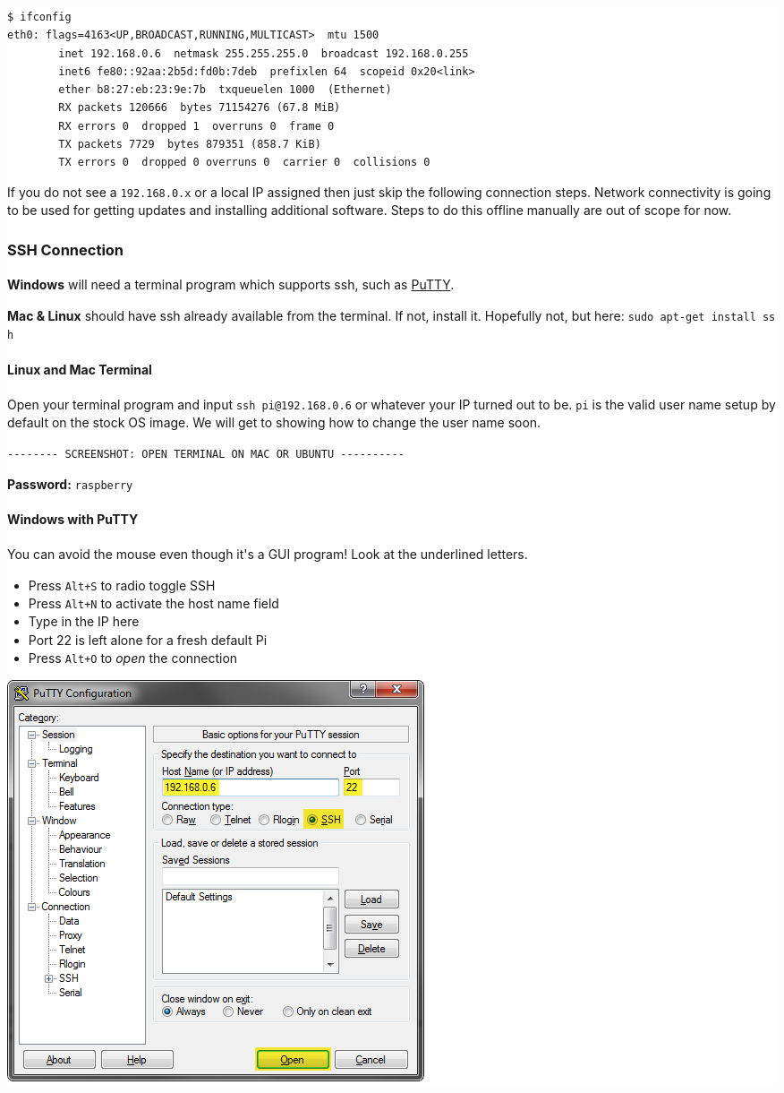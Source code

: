 ```
$ ifconfig
eth0: flags=4163<UP,BROADCAST,RUNNING,MULTICAST>  mtu 1500
        inet 192.168.0.6  netmask 255.255.255.0  broadcast 192.168.0.255
        inet6 fe80::92aa:2b5d:fd0b:7deb  prefixlen 64  scopeid 0x20<link>
        ether b8:27:eb:23:9e:7b  txqueuelen 1000  (Ethernet)
        RX packets 120666  bytes 71154276 (67.8 MiB)
        RX errors 0  dropped 1  overruns 0  frame 0
        TX packets 7729  bytes 879351 (858.7 KiB)
        TX errors 0  dropped 0 overruns 0  carrier 0  collisions 0
```

If you do not see a `192.168.0.x` or a local IP assigned then just skip the following connection steps. Network connectivity is going to be used for getting updates and installing additional software. Steps to do this offline manually are out of scope for now.

### SSH Connection

**Windows** will need a terminal program which supports ssh, such as [PuTTY](https://www.chiark.greenend.org.uk/~sgtatham/putty/latest.html).

**Mac & Linux** should have ssh already available from the terminal. If not, install it. Hopefully not, but here: `sudo apt-get install ssh`

#### Linux and Mac Terminal

Open your terminal program and input `ssh pi@192.168.0.6` or whatever your IP turned out to be. `pi` is the valid user name setup by default on the stock OS image. We will get to showing how to change the user name soon.

`-------- SCREENSHOT: OPEN TERMINAL ON MAC OR UBUNTU ----------`

**Password:** `raspberry`

#### Windows with PuTTY

You can avoid the mouse even though it's a GUI program! Look at the underlined letters.

- Press `Alt+S` to radio toggle SSH
- Press `Alt+N` to activate the host name field
- Type in the IP here
- Port 22 is left alone for a fresh default Pi
- Press `Alt+O` to *open* the connection

![Connecting with Putty](images/putty.png)